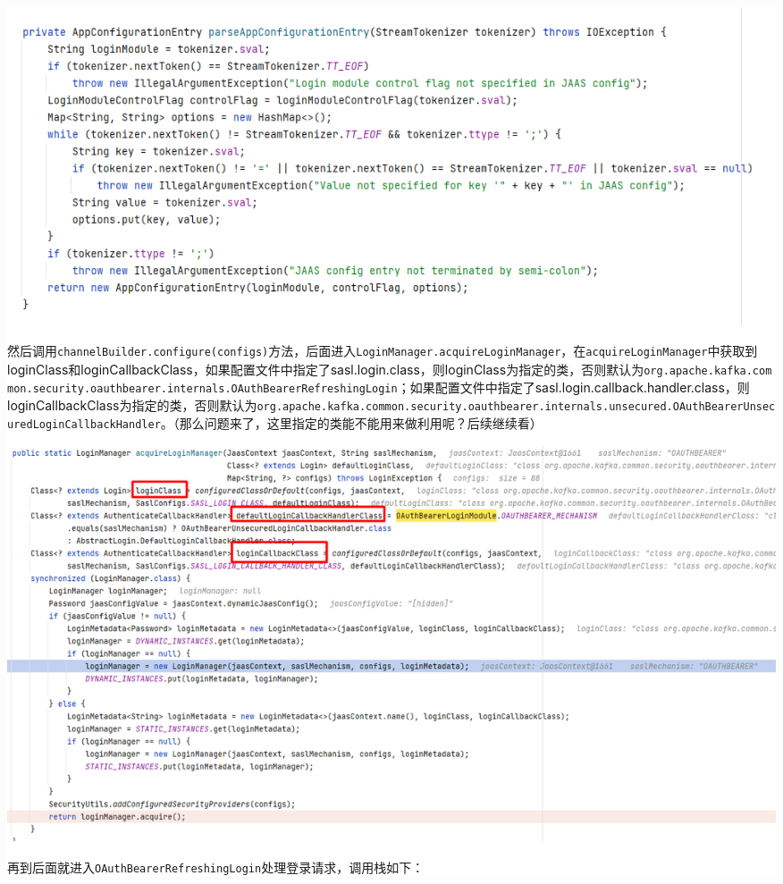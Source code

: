 ![](/assets/images/kafka-config-injection/90d14bf9.png)

然后调用`channelBuilder.configure(configs)`方法，后面进入`LoginManager.acquireLoginManager`，在`acquireLoginManager`中获取到loginClass和loginCallbackClass，如果配置文件中指定了sasl.login.class，则loginClass为指定的类，否则默认为`org.apache.kafka.common.security.oauthbearer.internals.OAuthBearerRefreshingLogin`；如果配置文件中指定了sasl.login.callback.handler.class，则loginCallbackClass为指定的类，否则默认为`org.apache.kafka.common.security.oauthbearer.internals.unsecured.OAuthBearerUnsecuredLoginCallbackHandler`。（那么问题来了，这里指定的类能不能用来做利用呢？后续继续看）

![](/assets/images/kafka-config-injection/13e17ad8.png)

再到后面就进入`OAuthBearerRefreshingLogin`处理登录请求，调用栈如下：
